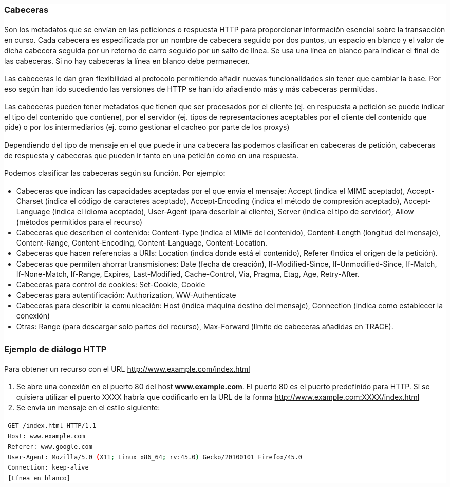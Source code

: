 ### Cabeceras

Son los metadatos que se envían en las peticiones o respuesta HTTP para proporcionar información esencial sobre la transacción en curso. Cada cabecera es especificada por un nombre de cabecera seguido por dos puntos, un espacio en blanco y el valor de dicha cabecera seguida por un retorno de carro seguido por un salto de línea. Se usa una línea en blanco para indicar el final de las cabeceras. Si no hay cabeceras la línea en blanco debe permanecer.

Las cabeceras le dan gran flexibilidad al protocolo permitiendo añadir nuevas funcionalidades sin tener que cambiar la base. Por eso según han ido sucediendo las versiones de HTTP se han ido añadiendo más y más cabeceras permitidas.

Las cabeceras pueden tener metadatos que tienen que ser procesados por el cliente (ej. en respuesta a petición se puede indicar el tipo del contenido que contiene), por el servidor (ej. tipos de representaciones aceptables por el cliente del contenido que pide) o por los intermediarios (ej. como gestionar el cacheo por parte de los proxys)

Dependiendo del tipo de mensaje en el que puede ir una cabecera las podemos clasificar en cabeceras de petición, cabeceras de respuesta y cabeceras que pueden ir tanto en una petición como en una respuesta.

Podemos clasificar las cabeceras según su función. Por ejemplo:

- Cabeceras que indican las capacidades aceptadas por el que envía el mensaje: Accept (indica el MIME aceptado), Accept-Charset (indica el código de caracteres aceptado), Accept-Encoding (indica el método de compresión aceptado), Accept-Language (indica el idioma aceptado), User-Agent (para describir al cliente), Server (indica el tipo de servidor), Allow (métodos permitidos para el recurso)
- Cabeceras que describen el contenido: Content-Type (indica el MIME del contenido), Content-Length (longitud del mensaje), Content-Range, Content-Encoding, Content-Language, Content-Location.
- Cabeceras que hacen referencias a URIs: Location (indica donde está el contenido), Referer (Indica el origen de la petición).
- Cabeceras que permiten ahorrar transmisiones: Date (fecha de creación), If-Modified-Since, If-Unmodified-Since, If-Match, If-None-Match, If-Range, Expires, Last-Modified, Cache-Control, Via, Pragma, Etag, Age, Retry-After.
- Cabeceras para control de cookies: Set-Cookie, Cookie
- Cabeceras para autentificación: Authorization, WW-Authenticate
- Cabeceras para describir la comunicación: Host (indica máquina destino del mensaje), Connection (indica como establecer la conexión)
- Otras: Range (para descargar solo partes del recurso), Max-Forward (límite de cabeceras añadidas en TRACE).

### Ejemplo de diálogo HTTP

Para obtener un recurso con el URL http://www.example.com/index.html

1. Se abre una conexión en el puerto 80 del host **www.example.com**. El puerto 80 es el puerto predefinido para HTTP. Si se quisiera utilizar el puerto XXXX habría que codificarlo en la URL de la forma http://www.example.com:XXXX/index.html
2. Se envía un mensaje en el estilo siguiente:

```bash
 GET /index.html HTTP/1.1
 Host: www.example.com
 Referer: www.google.com
 User-Agent: Mozilla/5.0 (X11; Linux x86_64; rv:45.0) Gecko/20100101 Firefox/45.0
 Connection: keep-alive
 [Línea en blanco]

```
